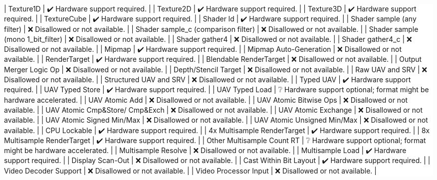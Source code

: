 | Texture1D | ✔️ Hardware support required. |
| Texture2D | ✔️ Hardware support required. |
| Texture3D | ✔️ Hardware support required. |
| TextureCube | ✔️ Hardware support required. |
| Shader ld | ✔️ Hardware support required. |
| Shader sample (any filter) | ❌ Disallowed or not available. |
| Shader sample\_c (comparison filter) | ❌ Disallowed or not available. |
| Shader sample (mono 1\_bit\_filter) | ❌ Disallowed or not available. |
| Shader gather4 | ❌ Disallowed or not available. |
| Shader gather4\_c | ❌ Disallowed or not available. |
| Mipmap | ✔️ Hardware support required. |
| Mipmap Auto-Generation | ❌ Disallowed or not available. |
| RenderTarget | ✔️ Hardware support required. |
| Blendable RenderTarget | ❌ Disallowed or not available. |
| Output Merger Logic Op | ❌ Disallowed or not available. |
| Depth/Stencil Target | ❌ Disallowed or not available. |
| Raw UAV and SRV | ❌ Disallowed or not available. |
| Structured UAV and SRV | ❌ Disallowed or not available. |
| Typed UAV | ✔️ Hardware support required. |
| UAV Typed Store | ✔️ Hardware support required. |
| UAV Typed Load | ❔ Hardware support optional; format might be hardware accelerated. |
| UAV Atomic Add | ❌ Disallowed or not available. |
| UAV Atomic Bitwise Ops | ❌ Disallowed or not available. |
| UAV Atomic Cmp&Store/ Cmp&Exch | ❌ Disallowed or not available. |
| UAV Atomic Exchange | ❌ Disallowed or not available. |
| UAV Atomic Signed Min/Max | ❌ Disallowed or not available. |
| UAV Atomic Unsigned Min/Max | ❌ Disallowed or not available. |
| CPU Lockable | ✔️ Hardware support required. |
| 4x Multisample RenderTarget | ✔️ Hardware support required. |
| 8x Multisample RenderTarget | ✔️ Hardware support required. |
| Other Multisample Count RT | ❔ Hardware support optional; format might be hardware accelerated. |
| Multisample Resolve | ❌ Disallowed or not available. |
| Multisample Load | ✔️ Hardware support required. |
| Display Scan-Out | ❌ Disallowed or not available. |
| Cast Within Bit Layout | ✔️ Hardware support required. |
| Video Decoder Support | ❌ Disallowed or not available. |
| Video Processor Input | ❌ Disallowed or not available. |